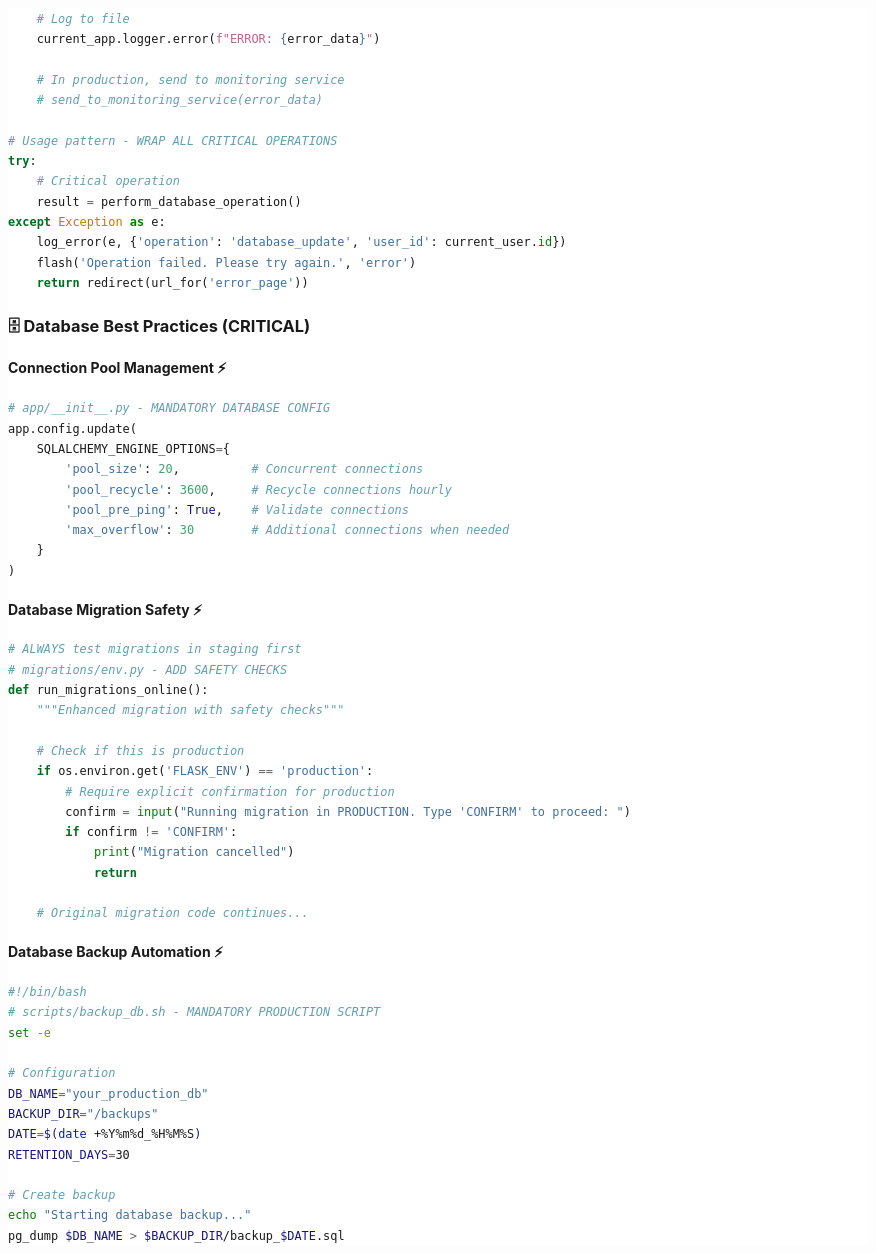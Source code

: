 ```python
    # Log to file
    current_app.logger.error(f"ERROR: {error_data}")
    
    # In production, send to monitoring service
    # send_to_monitoring_service(error_data)

# Usage pattern - WRAP ALL CRITICAL OPERATIONS
try:
    # Critical operation
    result = perform_database_operation()
except Exception as e:
    log_error(e, {'operation': 'database_update', 'user_id': current_user.id})
    flash('Operation failed. Please try again.', 'error')
    return redirect(url_for('error_page'))
```

### 🗄️ Database Best Practices (CRITICAL)

#### Connection Pool Management ⚡
```python
# app/__init__.py - MANDATORY DATABASE CONFIG
app.config.update(
    SQLALCHEMY_ENGINE_OPTIONS={
        'pool_size': 20,          # Concurrent connections
        'pool_recycle': 3600,     # Recycle connections hourly
        'pool_pre_ping': True,    # Validate connections
        'max_overflow': 30        # Additional connections when needed
    }
)
```

#### Database Migration Safety ⚡
```python
# ALWAYS test migrations in staging first
# migrations/env.py - ADD SAFETY CHECKS
def run_migrations_online():
    """Enhanced migration with safety checks"""
    
    # Check if this is production
    if os.environ.get('FLASK_ENV') == 'production':
        # Require explicit confirmation for production
        confirm = input("Running migration in PRODUCTION. Type 'CONFIRM' to proceed: ")
        if confirm != 'CONFIRM':
            print("Migration cancelled")
            return
    
    # Original migration code continues...
```

#### Database Backup Automation ⚡
```bash
#!/bin/bash
# scripts/backup_db.sh - MANDATORY PRODUCTION SCRIPT
set -e

# Configuration
DB_NAME="your_production_db"
BACKUP_DIR="/backups"
DATE=$(date +%Y%m%d_%H%M%S)
RETENTION_DAYS=30

# Create backup
echo "Starting database backup..."
pg_dump $DB_NAME > $BACKUP_DIR/backup_$DATE.sql
```